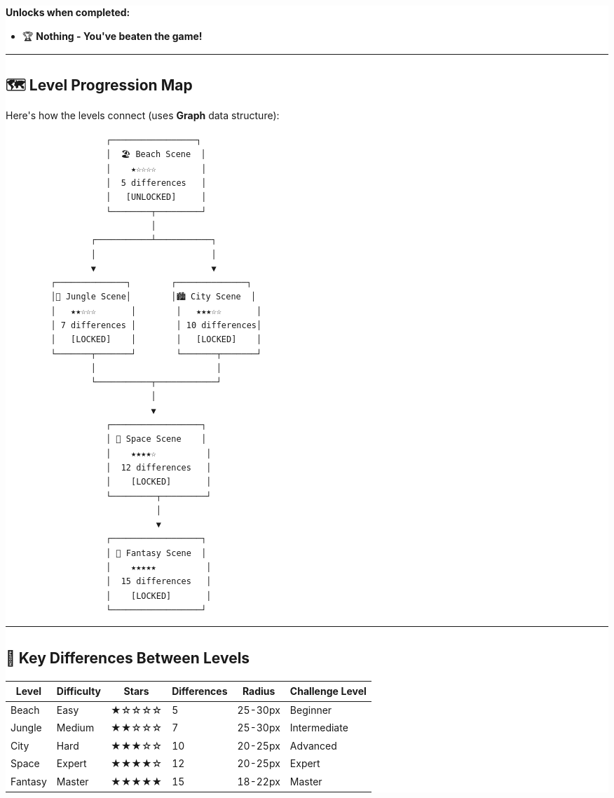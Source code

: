 **Unlocks when completed:**
- 🏆 **Nothing - You've beaten the game!**

---

## 🗺️ **Level Progression Map**

Here's how the levels connect (uses **Graph** data structure):

```
                    ┌─────────────────┐
                    │  🏖️ Beach Scene  │
                    │    ★☆☆☆☆         │
                    │  5 differences   │
                    │   [UNLOCKED]     │
                    └────────┬─────────┘
                             │
                 ┌───────────┴───────────┐
                 │                       │
                 ▼                       ▼
         ┌──────────────┐        ┌──────────────┐
         │🌴 Jungle Scene│        │🏙️ City Scene  │
         │   ★★☆☆☆       │        │   ★★★☆☆       │
         │ 7 differences │        │ 10 differences│
         │   [LOCKED]    │        │   [LOCKED]    │
         └───────┬───────┘        └───────┬───────┘
                 │                        │
                 └───────────┬────────────┘
                             │
                             ▼
                    ┌──────────────────┐
                    │ 🚀 Space Scene    │
                    │    ★★★★☆          │
                    │  12 differences   │
                    │    [LOCKED]       │
                    └─────────┬─────────┘
                              │
                              ▼
                    ┌──────────────────┐
                    │ 🧙 Fantasy Scene  │
                    │    ★★★★★          │
                    │  15 differences   │
                    │    [LOCKED]       │
                    └──────────────────┘
```

---

## 🎯 **Key Differences Between Levels**

| Level | Difficulty | Stars | Differences | Radius | Challenge Level |
|-------|-----------|-------|-------------|--------|----------------|
| Beach | Easy | ★☆☆☆☆ | 5 | 25-30px | Beginner |
| Jungle | Medium | ★★☆☆☆ | 7 | 25-30px | Intermediate |
| City | Hard | ★★★☆☆ | 10 | 20-25px | Advanced |
| Space | Expert | ★★★★☆ | 12 | 20-25px | Expert |
| Fantasy | Master | ★★★★★ | 15 | 18-22px | Master |
